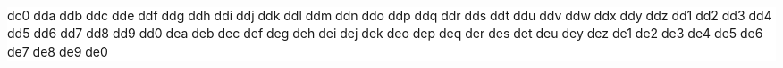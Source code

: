 dc0
dda
ddb
ddc
dde
ddf
ddg
ddh
ddi
ddj
ddk
ddl
ddm
ddn
ddo
ddp
ddq
ddr
dds
ddt
ddu
ddv
ddw
ddx
ddy
ddz
dd1
dd2
dd3
dd4
dd5
dd6
dd7
dd8
dd9
dd0
dea
deb
dec
def
deg
deh
dei
dej
dek
deo
dep
deq
der
des
det
deu
dey
dez
de1
de2
de3
de4
de5
de6
de7
de8
de9
de0